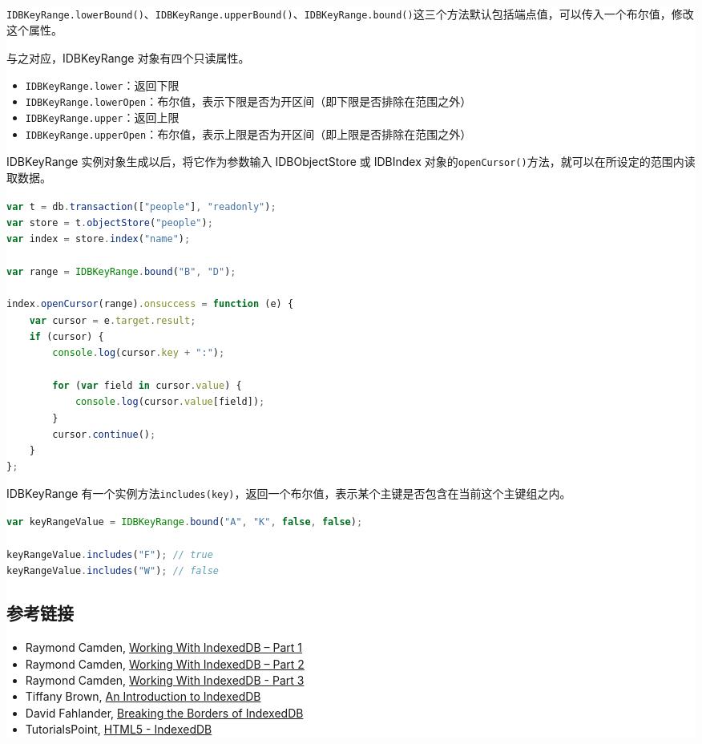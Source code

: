 `IDBKeyRange.lowerBound()`、`IDBKeyRange.upperBound()`、`IDBKeyRange.bound()`这三个方法默认包括端点值，可以传入一个布尔值，修改这个属性。

与之对应，IDBKeyRange 对象有四个只读属性。

-   `IDBKeyRange.lower`：返回下限
-   `IDBKeyRange.lowerOpen`：布尔值，表示下限是否为开区间（即下限是否排除在范围之外）
-   `IDBKeyRange.upper`：返回上限
-   `IDBKeyRange.upperOpen`：布尔值，表示上限是否为开区间（即上限是否排除在范围之外）

IDBKeyRange 实例对象生成以后，将它作为参数输入 IDBObjectStore 或 IDBIndex 对象的`openCursor()`方法，就可以在所设定的范围内读取数据。

```javascript
var t = db.transaction(["people"], "readonly");
var store = t.objectStore("people");
var index = store.index("name");

var range = IDBKeyRange.bound("B", "D");

index.openCursor(range).onsuccess = function (e) {
    var cursor = e.target.result;
    if (cursor) {
        console.log(cursor.key + ":");

        for (var field in cursor.value) {
            console.log(cursor.value[field]);
        }
        cursor.continue();
    }
};
```

IDBKeyRange 有一个实例方法`includes(key)`，返回一个布尔值，表示某个主键是否包含在当前这个主键组之内。

```javascript
var keyRangeValue = IDBKeyRange.bound("A", "K", false, false);

keyRangeValue.includes("F"); // true
keyRangeValue.includes("W"); // false
```

## 参考链接

-   Raymond Camden, [Working With IndexedDB – Part 1](http://net.tutsplus.com/tutorials/javascript-ajax/working-with-indexeddb/)
-   Raymond Camden, [Working With IndexedDB – Part 2](http://net.tutsplus.com/tutorials/javascript-ajax/working-with-indexeddb-part-2/)
-   Raymond Camden, [Working With IndexedDB - Part 3](https://code.tutsplus.com/tutorials/working-with-indexeddb-part-3--net-36220)
-   Tiffany Brown, [An Introduction to IndexedDB](http://dev.opera.com/articles/introduction-to-indexeddb/)
-   David Fahlander, [Breaking the Borders of IndexedDB](https://hacks.mozilla.org/2014/06/breaking-the-borders-of-indexeddb/)
-   TutorialsPoint, [HTML5 - IndexedDB](https://www.tutorialspoint.com/html5/html5_indexeddb.htm)
